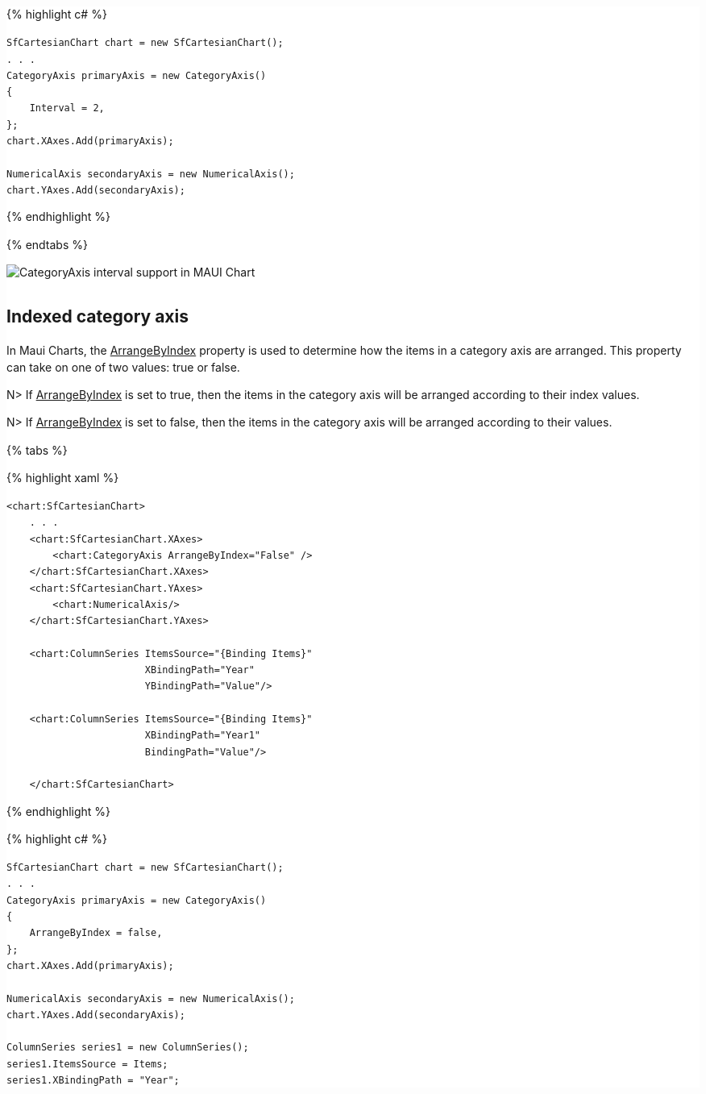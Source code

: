 {% highlight c# %}

    SfCartesianChart chart = new SfCartesianChart();
    . . .
    CategoryAxis primaryAxis = new CategoryAxis()
    {
        Interval = 2, 
    };
    chart.XAxes.Add(primaryAxis);

    NumericalAxis secondaryAxis = new NumericalAxis();
    chart.YAxes.Add(secondaryAxis);

{% endhighlight %}

{% endtabs %}

![CategoryAxis interval support in MAUI Chart](Axis_Images/maui_chart_category_axis_interval.jpg)

## Indexed category axis

In Maui Charts, the [ArrangeByIndex]() property is used to determine how the items in a category axis are arranged. This property can take on one of two values: true or false.

N> If [ArrangeByIndex]() is set to true, then the items in the category axis will be arranged according to their index values.

N> If [ArrangeByIndex]() is set to false, then the items in the category axis will be arranged according to their values.

{% tabs %}

{% highlight xaml %}

    <chart:SfCartesianChart>
        . . .
        <chart:SfCartesianChart.XAxes>
            <chart:CategoryAxis ArrangeByIndex="False" />
        </chart:SfCartesianChart.XAxes>
        <chart:SfCartesianChart.YAxes>
            <chart:NumericalAxis/>
        </chart:SfCartesianChart.YAxes>

        <chart:ColumnSeries ItemsSource="{Binding Items}"
                            XBindingPath="Year"
                            YBindingPath="Value"/>

        <chart:ColumnSeries ItemsSource="{Binding Items}"
                            XBindingPath="Year1"
                            BindingPath="Value"/>

        </chart:SfCartesianChart>

{% endhighlight %}

{% highlight c# %}

    SfCartesianChart chart = new SfCartesianChart();
    . . .
    CategoryAxis primaryAxis = new CategoryAxis()
    {
        ArrangeByIndex = false, 
    };
    chart.XAxes.Add(primaryAxis);

    NumericalAxis secondaryAxis = new NumericalAxis();
    chart.YAxes.Add(secondaryAxis);  

    ColumnSeries series1 = new ColumnSeries();
    series1.ItemsSource = Items; 
    series1.XBindingPath = "Year";